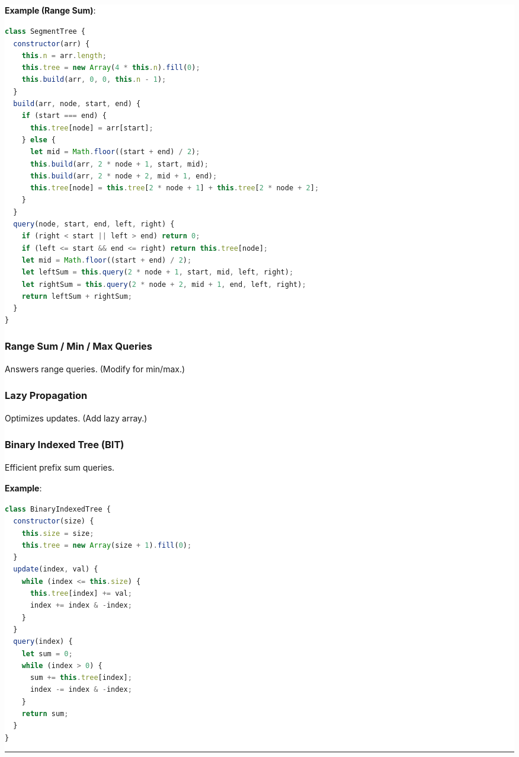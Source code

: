 **Example (Range Sum)**:
```javascript
class SegmentTree {
  constructor(arr) {
    this.n = arr.length;
    this.tree = new Array(4 * this.n).fill(0);
    this.build(arr, 0, 0, this.n - 1);
  }
  build(arr, node, start, end) {
    if (start === end) {
      this.tree[node] = arr[start];
    } else {
      let mid = Math.floor((start + end) / 2);
      this.build(arr, 2 * node + 1, start, mid);
      this.build(arr, 2 * node + 2, mid + 1, end);
      this.tree[node] = this.tree[2 * node + 1] + this.tree[2 * node + 2];
    }
  }
  query(node, start, end, left, right) {
    if (right < start || left > end) return 0;
    if (left <= start && end <= right) return this.tree[node];
    let mid = Math.floor((start + end) / 2);
    let leftSum = this.query(2 * node + 1, start, mid, left, right);
    let rightSum = this.query(2 * node + 2, mid + 1, end, left, right);
    return leftSum + rightSum;
  }
}
```

### Range Sum / Min / Max Queries
Answers range queries. (Modify for min/max.)

### Lazy Propagation
Optimizes updates. (Add lazy array.)

### Binary Indexed Tree (BIT)
Efficient prefix sum queries.

**Example**:
```javascript
class BinaryIndexedTree {
  constructor(size) {
    this.size = size;
    this.tree = new Array(size + 1).fill(0);
  }
  update(index, val) {
    while (index <= this.size) {
      this.tree[index] += val;
      index += index & -index;
    }
  }
  query(index) {
    let sum = 0;
    while (index > 0) {
      sum += this.tree[index];
      index -= index & -index;
    }
    return sum;
  }
}
```

---